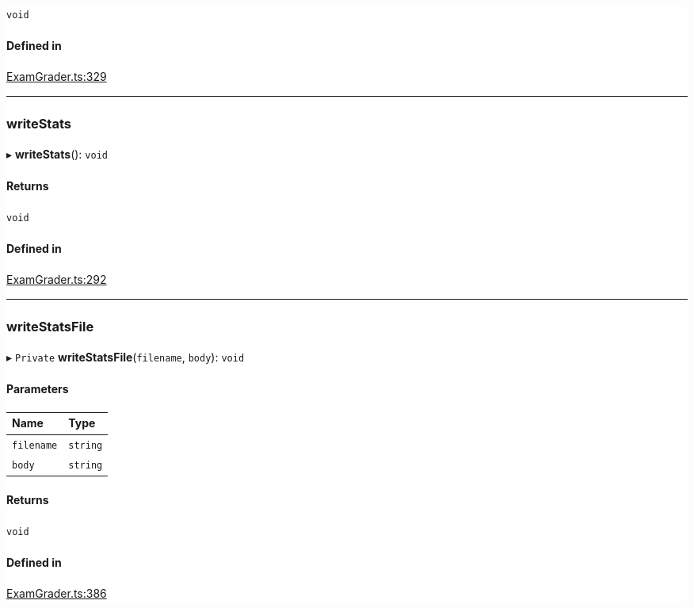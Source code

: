 `void`

#### Defined in

[ExamGrader.ts:329](https://github.com/jamesjuett/examma-ray/blob/cca0d52/src/ExamGrader.ts#L329)

___

### writeStats

▸ **writeStats**(): `void`

#### Returns

`void`

#### Defined in

[ExamGrader.ts:292](https://github.com/jamesjuett/examma-ray/blob/cca0d52/src/ExamGrader.ts#L292)

___

### writeStatsFile

▸ `Private` **writeStatsFile**(`filename`, `body`): `void`

#### Parameters

| Name | Type |
| :------ | :------ |
| `filename` | `string` |
| `body` | `string` |

#### Returns

`void`

#### Defined in

[ExamGrader.ts:386](https://github.com/jamesjuett/examma-ray/blob/cca0d52/src/ExamGrader.ts#L386)
